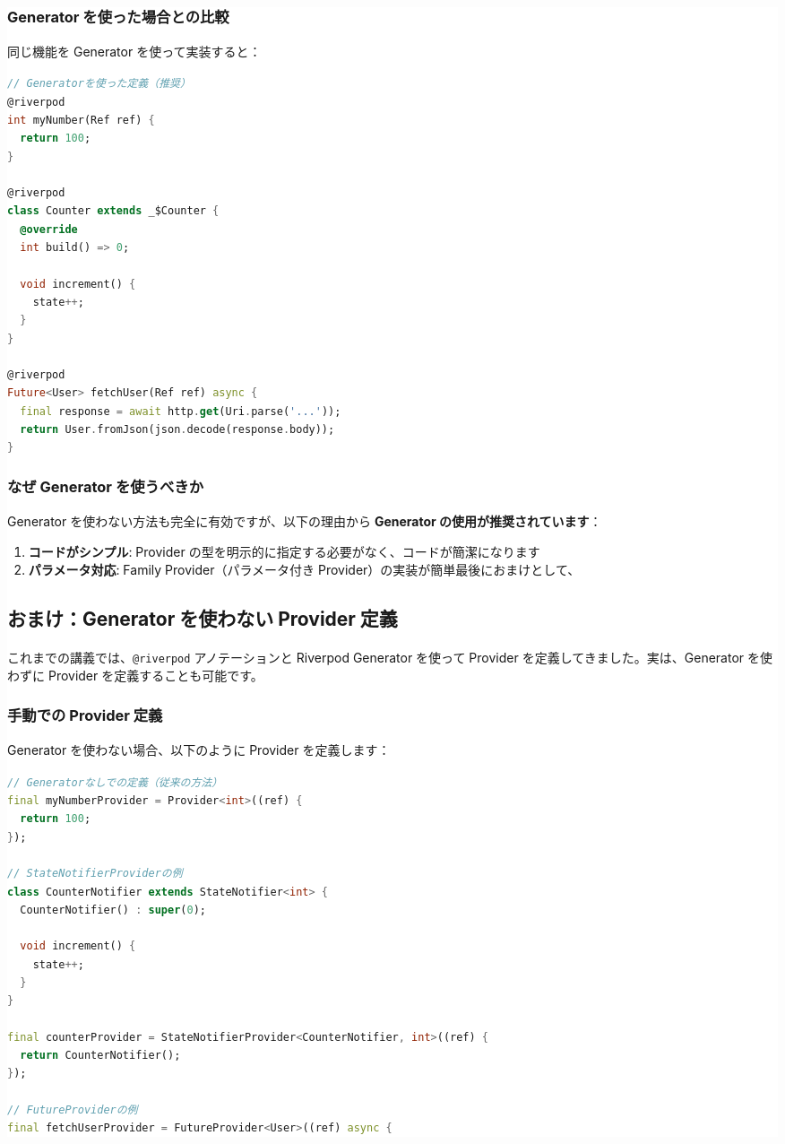### Generator を使った場合との比較

同じ機能を Generator を使って実装すると：

```dart
// Generatorを使った定義（推奨）
@riverpod
int myNumber(Ref ref) {
  return 100;
}

@riverpod
class Counter extends _$Counter {
  @override
  int build() => 0;

  void increment() {
    state++;
  }
}

@riverpod
Future<User> fetchUser(Ref ref) async {
  final response = await http.get(Uri.parse('...'));
  return User.fromJson(json.decode(response.body));
}
```

### なぜ Generator を使うべきか

Generator を使わない方法も完全に有効ですが、以下の理由から **Generator の使用が推奨されています**：

1. **コードがシンプル**: Provider の型を明示的に指定する必要がなく、コードが簡潔になります
2. **パラメータ対応**: Family Provider（パラメータ付き Provider）の実装が簡単最後におまけとして、

## おまけ：Generator を使わない Provider 定義

これまでの講義では、`@riverpod` アノテーションと Riverpod Generator を使って Provider を定義してきました。実は、Generator を使わずに Provider を定義することも可能です。

### 手動での Provider 定義

Generator を使わない場合、以下のように Provider を定義します：

```dart
// Generatorなしでの定義（従来の方法）
final myNumberProvider = Provider<int>((ref) {
  return 100;
});

// StateNotifierProviderの例
class CounterNotifier extends StateNotifier<int> {
  CounterNotifier() : super(0);

  void increment() {
    state++;
  }
}

final counterProvider = StateNotifierProvider<CounterNotifier, int>((ref) {
  return CounterNotifier();
});

// FutureProviderの例
final fetchUserProvider = FutureProvider<User>((ref) async {
```